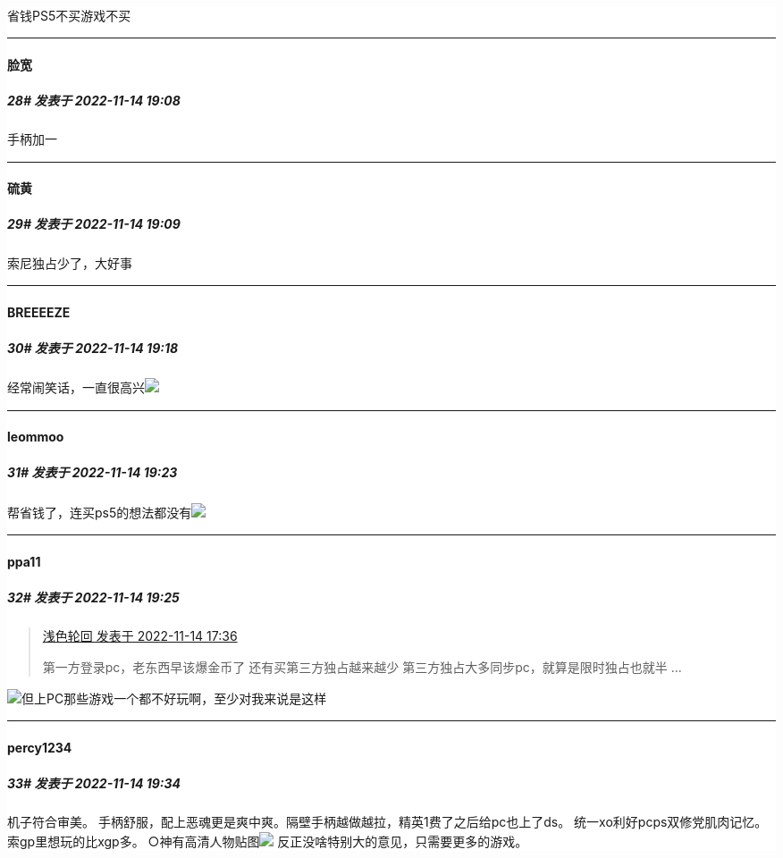 省钱PS5不买游戏不买

*****

####  脸宽  
##### 28#       发表于 2022-11-14 19:08

手柄加一

*****

####  硫黄  
##### 29#       发表于 2022-11-14 19:09

索尼独占少了，大好事

*****

####  BREEEEZE  
##### 30#       发表于 2022-11-14 19:18

经常闹笑话，一直很高兴<img src="https://static.saraba1st.com/image/smiley/face2017/067.png" referrerpolicy="no-referrer">



*****

####  leommoo  
##### 31#       发表于 2022-11-14 19:23

帮省钱了，连买ps5的想法都没有<img src="https://static.saraba1st.com/image/smiley/face2017/067.png" referrerpolicy="no-referrer">

*****

####  ppa11  
##### 32#       发表于 2022-11-14 19:25

<blockquote><a href="httphttps://bbs.saraba1st.com/2b/forum.php?mod=redirect&amp;goto=findpost&amp;pid=58433751&amp;ptid=2104945" target="_blank">浅色轮回 发表于 2022-11-14 17:36</a>

第一方登录pc，老东西早该爆金币了 还有买第三方独占越来越少 第三方独占大多同步pc，就算是限时独占也就半 ...</blockquote>
<img src="https://static.saraba1st.com/image/smiley/face2017/068.png" referrerpolicy="no-referrer">但上PC那些游戏一个都不好玩啊，至少对我来说是这样

*****

####  percy1234  
##### 33#       发表于 2022-11-14 19:34

机子符合审美。
手柄舒服，配上恶魂更是爽中爽。隔壁手柄越做越拉，精英1费了之后给pc也上了ds。
统一xo利好pcps双修党肌肉记忆。
索gp里想玩的比xgp多。
○神有高清人物贴图<img src="https://static.saraba1st.com/image/smiley/face2017/067.png" referrerpolicy="no-referrer">
反正没啥特别大的意见，只需要更多的游戏。

